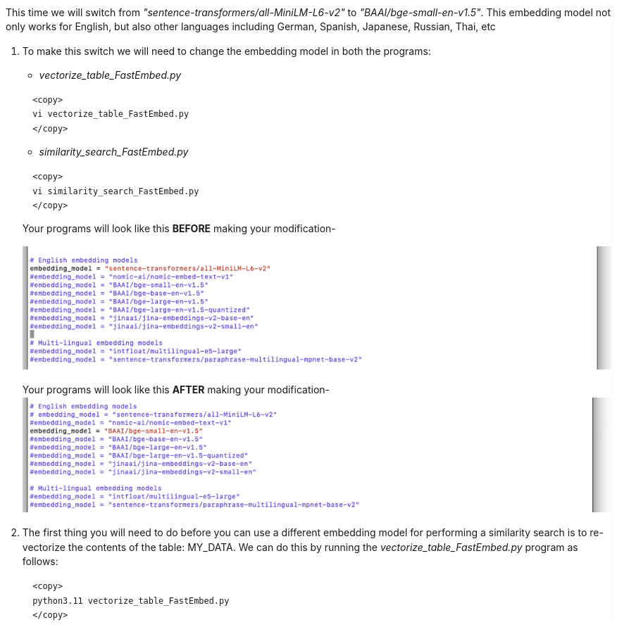 This time we will switch from *"sentence-transformers/all-MiniLM-L6-v2"* to *"BAAI/bge-small-en-v1.5"*. This embedding model not only works for English, but also other languages including German, Spanish, Japanese, Russian, Thai, etc

1. To make this switch we will need to change the embedding model in both the programs:

   * *vectorize\_table\_FastEmbed.py*

    ```
      <copy>
      vi vectorize_table_FastEmbed.py
      </copy>
    ```

   * *similarity\_search\_FastEmbed.py*  

    ```
      <copy>
      vi similarity_search_FastEmbed.py
      </copy>
    ```


    Your programs will look like this **BEFORE** making your modification-

    ![Lab 4 Task 6 Step 1A](images/pythonfastembedpreembedmodel.png)

    Your programs will look like this **AFTER** making your modification-
    ![Lab 4 Task 6 Step 1B](images/pythonfastembedpostembedmodel.png)


2. The first thing you will need to do before you can use a different embedding model for performing a similarity search is to re-vectorize the contents of the table: MY\_DATA. We can do this by running the *vectorize\_table\_FastEmbed.py* program as follows:

    ```
      <copy>
      python3.11 vectorize_table_FastEmbed.py
      </copy>
    ```
